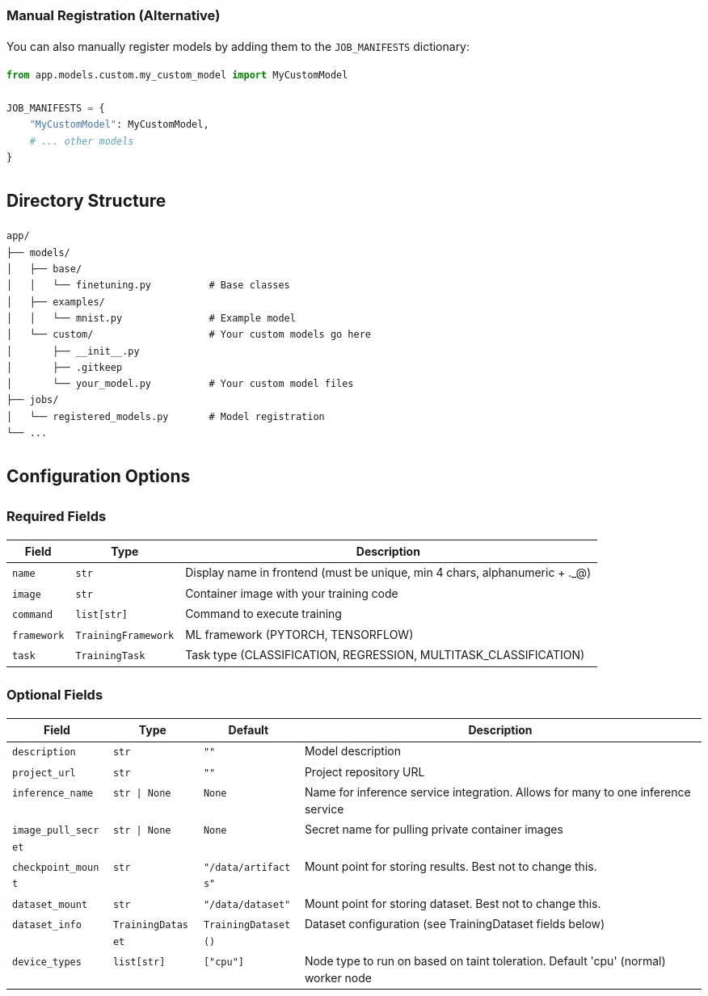 ### Manual Registration (Alternative)

You can also manually register models by adding them to the `JOB_MANIFESTS` dictionary:

```python
from app.models.custom.my_custom_model import MyCustomModel

JOB_MANIFESTS = {
    "MyCustomModel": MyCustomModel,
    # ... other models
}
```

## Directory Structure

```
app/
├── models/
│   ├── base/
│   │   └── finetuning.py          # Base classes
│   ├── examples/
│   │   └── mnist.py               # Example model
│   └── custom/                    # Your custom models go here
│       ├── __init__.py
│       ├── .gitkeep
│       └── your_model.py          # Your custom model files
├── jobs/
│   └── registered_models.py       # Model registration
└── ...
```

## Configuration Options

### Required Fields

| Field       | Type                | Description                                                                 |
| ----------- | ------------------- | --------------------------------------------------------------------------- |
| `name`      | `str`               | Display name in frontend (must be unique, min 4 chars, alphanumeric + .\_@) |
| `image`     | `str`               | Container image with your training code                                     |
| `command`   | `list[str]`         | Command to execute training                                                 |
| `framework` | `TrainingFramework` | ML framework (PYTORCH, TENSORFLOW)                                          |
| `task`      | `TrainingTask`      | Task type (CLASSIFICATION, REGRESSION, MULTITASK_CLASSIFICATION)            |

### Optional Fields

| Field                  | Type                | Default                                           | Description                                                                          |
| ---------------------- | ------------------- | ------------------------------------------------- | ------------------------------------------------------------------------------------ |
| `description`          | `str`               | `""`                                              | Model description                                                                    |
| `project_url`          | `str`               | `""`                                              | Project repository URL                                                               |
| `inference_name`       | `str \| None`       | `None`                                            | Name for inference service integration. Allows for many to one inference service     |
| `image_pull_secret`    | `str \| None`       | `None`                                            | Secret name for pulling private container images                                     |
| `checkpoint_mount`     | `str`               | `"/data/artifacts"`                               | Mount point for storing results. Best not to change this.                            |
| `dataset_mount`        | `str`               | `"/data/dataset"`                                 | Mount point for storing dataset. Best not to change this.                            |
| `dataset_info`         | `TrainingDataset`   | `TrainingDataset()`                               | Dataset configuration (see TrainingDataset fields below)                             |
| `device_types`         | `list[str]`         | `["cpu"]`                                         | Node type to run on based on taint toleration. Default 'cpu' (normal) worker node    |